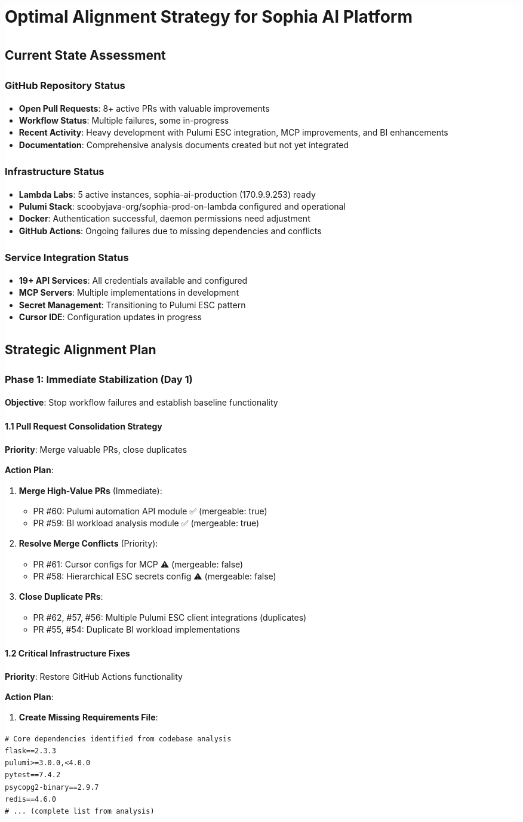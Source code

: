# Optimal Alignment Strategy for Sophia AI Platform

## Current State Assessment

### **GitHub Repository Status**
- **Open Pull Requests**: 8+ active PRs with valuable improvements
- **Workflow Status**: Multiple failures, some in-progress
- **Recent Activity**: Heavy development with Pulumi ESC integration, MCP improvements, and BI enhancements
- **Documentation**: Comprehensive analysis documents created but not yet integrated

### **Infrastructure Status**
- **Lambda Labs**: 5 active instances, sophia-ai-production (170.9.9.253) ready
- **Pulumi Stack**: scoobyjava-org/sophia-prod-on-lambda configured and operational
- **Docker**: Authentication successful, daemon permissions need adjustment
- **GitHub Actions**: Ongoing failures due to missing dependencies and conflicts

### **Service Integration Status**
- **19+ API Services**: All credentials available and configured
- **MCP Servers**: Multiple implementations in development
- **Secret Management**: Transitioning to Pulumi ESC pattern
- **Cursor IDE**: Configuration updates in progress

## Strategic Alignment Plan

### **Phase 1: Immediate Stabilization (Day 1)**
**Objective**: Stop workflow failures and establish baseline functionality

#### **1.1 Pull Request Consolidation Strategy**
**Priority**: Merge valuable PRs, close duplicates

**Action Plan**:
1. **Merge High-Value PRs** (Immediate):
   - PR #60: Pulumi automation API module ✅ (mergeable: true)
   - PR #59: BI workload analysis module ✅ (mergeable: true)

2. **Resolve Merge Conflicts** (Priority):
   - PR #61: Cursor configs for MCP ⚠️ (mergeable: false)
   - PR #58: Hierarchical ESC secrets config ⚠️ (mergeable: false)

3. **Close Duplicate PRs**:
   - PR #62, #57, #56: Multiple Pulumi ESC client integrations (duplicates)
   - PR #55, #54: Duplicate BI workload implementations

#### **1.2 Critical Infrastructure Fixes**
**Priority**: Restore GitHub Actions functionality

**Action Plan**:
1. **Create Missing Requirements File**:
```txt
# Core dependencies identified from codebase analysis
flask==2.3.3
pulumi>=3.0.0,<4.0.0
pytest==7.4.2
psycopg2-binary==2.9.7
redis==4.6.0
# ... (complete list from analysis)
```
